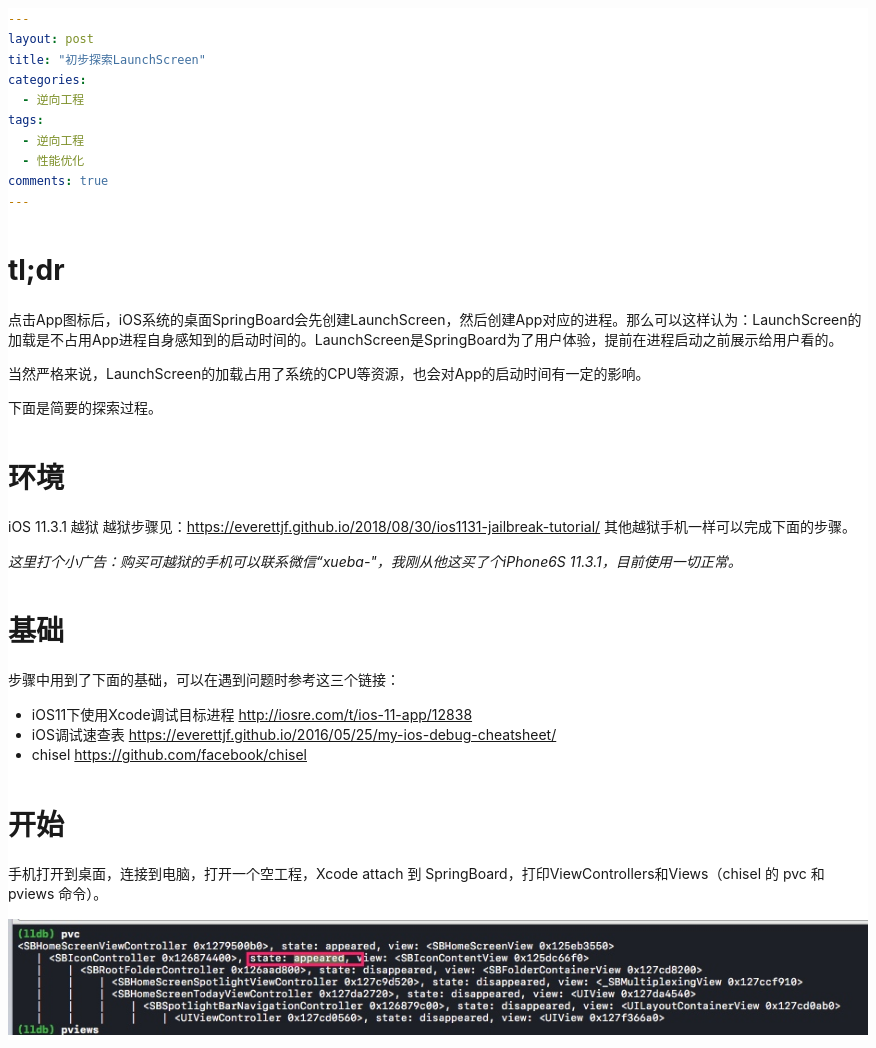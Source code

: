 ```yaml
---
layout: post
title: "初步探索LaunchScreen"
categories:
  - 逆向工程
tags:
  - 逆向工程
  - 性能优化
comments: true
---
```



# tl;dr

点击App图标后，iOS系统的桌面SpringBoard会先创建LaunchScreen，然后创建App对应的进程。那么可以这样认为：LaunchScreen的加载是不占用App进程自身感知到的启动时间的。LaunchScreen是SpringBoard为了用户体验，提前在进程启动之前展示给用户看的。

当然严格来说，LaunchScreen的加载占用了系统的CPU等资源，也会对App的启动时间有一定的影响。




下面是简要的探索过程。

# 环境

iOS 11.3.1 越狱
越狱步骤见：<https://everettjf.github.io/2018/08/30/ios1131-jailbreak-tutorial/>
其他越狱手机一样可以完成下面的步骤。

*这里打个小广告：购买可越狱的手机可以联系微信“xueba-"，我刚从他这买了个iPhone6S 11.3.1，目前使用一切正常。*


# 基础

步骤中用到了下面的基础，可以在遇到问题时参考这三个链接：

- iOS11下使用Xcode调试目标进程 <http://iosre.com/t/ios-11-app/12838>
- iOS调试速查表 <https://everettjf.github.io/2016/05/25/my-ios-debug-cheatsheet/>
- chisel <https://github.com/facebook/chisel>

# 开始

手机打开到桌面，连接到电脑，打开一个空工程，Xcode attach 到 SpringBoard，打印ViewControllers和Views（chisel 的 pvc 和 pviews 命令）。

![](/media/15368514201663.jpg)
